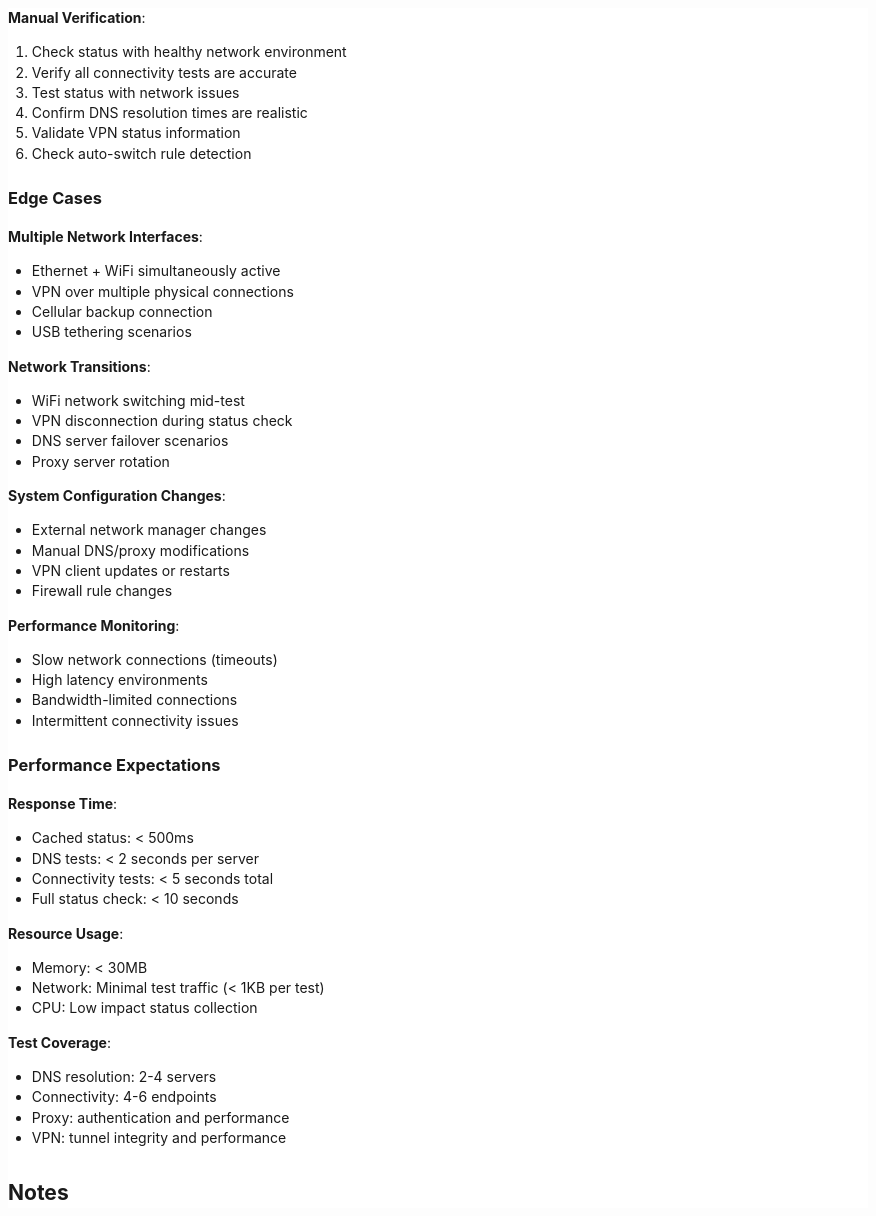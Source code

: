 **Manual Verification**:
1. Check status with healthy network environment
2. Verify all connectivity tests are accurate
3. Test status with network issues
4. Confirm DNS resolution times are realistic
5. Validate VPN status information
6. Check auto-switch rule detection

### Edge Cases

**Multiple Network Interfaces**:
- Ethernet + WiFi simultaneously active
- VPN over multiple physical connections
- Cellular backup connection
- USB tethering scenarios

**Network Transitions**:
- WiFi network switching mid-test
- VPN disconnection during status check
- DNS server failover scenarios
- Proxy server rotation

**System Configuration Changes**:
- External network manager changes
- Manual DNS/proxy modifications
- VPN client updates or restarts
- Firewall rule changes

**Performance Monitoring**:
- Slow network connections (timeouts)
- High latency environments
- Bandwidth-limited connections
- Intermittent connectivity issues

### Performance Expectations

**Response Time**:
- Cached status: < 500ms
- DNS tests: < 2 seconds per server
- Connectivity tests: < 5 seconds total
- Full status check: < 10 seconds

**Resource Usage**:
- Memory: < 30MB
- Network: Minimal test traffic (< 1KB per test)
- CPU: Low impact status collection

**Test Coverage**:
- DNS resolution: 2-4 servers
- Connectivity: 4-6 endpoints
- Proxy: authentication and performance
- VPN: tunnel integrity and performance

## Notes
